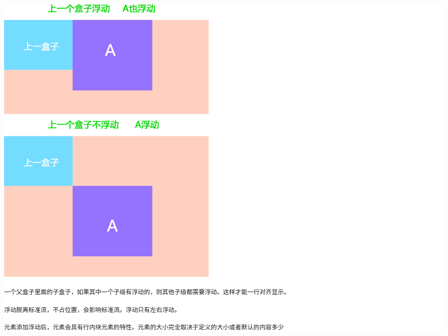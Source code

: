 
  <img src="./media/two.jpg" width="400" />


```
一个父盒子里面的子盒子，如果其中一个子级有浮动的，则其他子级都需要浮动。这样才能一行对齐显示。
```

~~~
浮动脱离标准流，不占位置，会影响标准流。浮动只有左右浮动。
~~~

```
元素添加浮动后，元素会具有行内块元素的特性。元素的大小完全取决于定义的大小或者默认的内容多少
```
